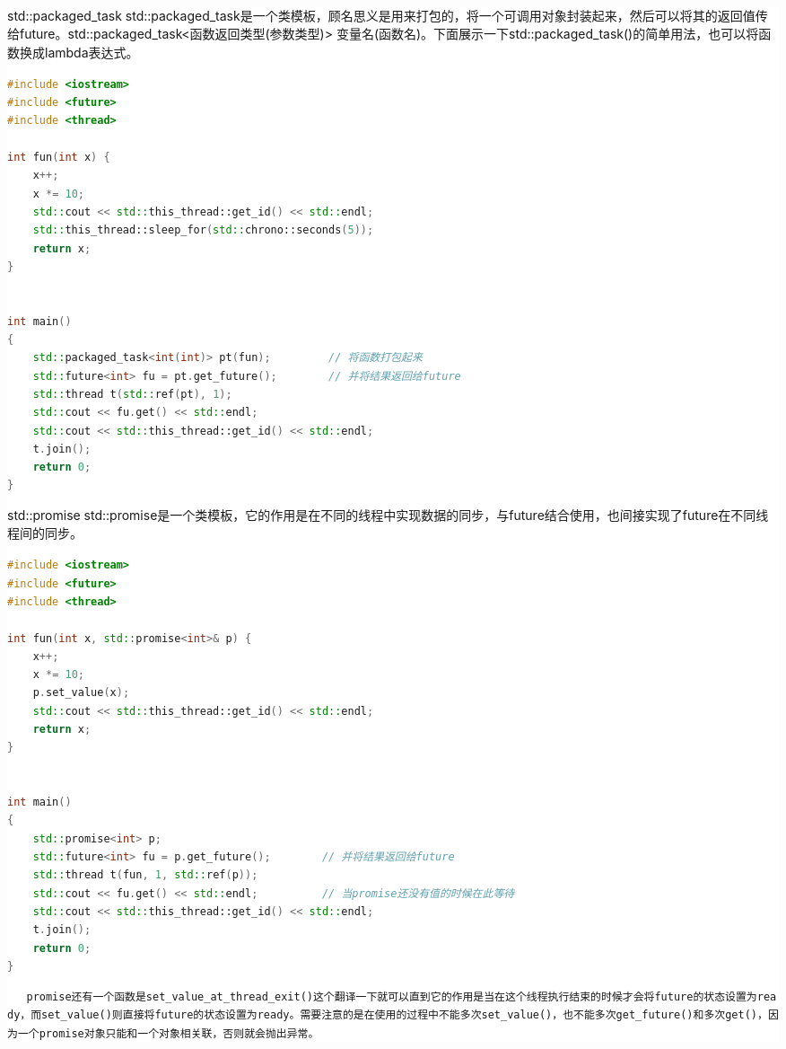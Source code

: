 std::packaged_task
       std::packaged_task是一个类模板，顾名思义是用来打包的，将一个可调用对象封装起来，然后可以将其的返回值传给future。std::packaged_task<函数返回类型(参数类型)> 变量名(函数名)。下面展示一下std::packaged_task()的简单用法，也可以将函数换成lambda表达式。


```cpp
#include <iostream>
#include <future>
#include <thread>

int fun(int x) {
	x++;
	x *= 10;
	std::cout << std::this_thread::get_id() << std::endl;
	std::this_thread::sleep_for(std::chrono::seconds(5));
	return x;
}


int main()
{
	std::packaged_task<int(int)> pt(fun);         // 将函数打包起来
	std::future<int> fu = pt.get_future();        // 并将结果返回给future
	std::thread t(std::ref(pt), 1);
	std::cout << fu.get() << std::endl;
	std::cout << std::this_thread::get_id() << std::endl;
	t.join();
	return 0;
}
```
std::promise
   std::promise是一个类模板，它的作用是在不同的线程中实现数据的同步，与future结合使用，也间接实现了future在不同线程间的同步。

```cpp
#include <iostream>
#include <future>
#include <thread>

int fun(int x, std::promise<int>& p) {
	x++;
	x *= 10;
	p.set_value(x);
	std::cout << std::this_thread::get_id() << std::endl;
	return x;
}


int main()
{
	std::promise<int> p;
	std::future<int> fu = p.get_future();        // 并将结果返回给future
	std::thread t(fun, 1, std::ref(p));
	std::cout << fu.get() << std::endl;          // 当promise还没有值的时候在此等待
	std::cout << std::this_thread::get_id() << std::endl;
	t.join();
	return 0;
}
```
       promise还有一个函数是set_value_at_thread_exit()这个翻译一下就可以直到它的作用是当在这个线程执行结束的时候才会将future的状态设置为ready，而set_value()则直接将future的状态设置为ready。需要注意的是在使用的过程中不能多次set_value()，也不能多次get_future()和多次get()，因为一个promise对象只能和一个对象相关联，否则就会抛出异常。
